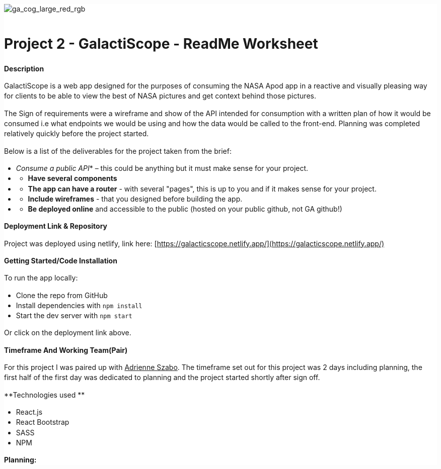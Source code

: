 ![ga_cog_large_red_rgb](https://cloud.githubusercontent.com/assets/40461/8183776/469f976e-1432-11e5-8199-6ac91363302b.png)

# Project 2 - GalactiScope - ReadMe Worksheet

**Description**

GalactiScope is a web app designed for the purposes of consuming the NASA Apod app in a reactive and visually pleasing way for clients to be able to view the best of NASA pictures and get context behind those pictures.

The Sign of requirements were a wireframe and show of the API intended for consumption with a written plan of how it would be consumed i.e what endpoints we would be using and how the data would be called to the front-end. Planning was completed relatively quickly before the project started. 

Below is a list of the deliverables for the project taken from the brief:



* *Consume a public API** – this could be anything but it must make sense for your project.
* * **Have several components**
* * **The app can have a router** - with several "pages", this is up to you and if it makes sense for your project.
* * **Include wireframes** - that you designed before building the app.
* * **Be deployed online** and accessible to the public (hosted on your public github, not GA github!)

 
**Deployment Link & Repository**

Project was deployed using netlify, link here: [https://galacticscope.netlify.app/](https://galacticscope.netlify.app/)

**Getting Started/Code Installation**

To run the app locally:



* Clone the repo from GitHub
* Install dependencies with `npm install`
* Start the dev server with `npm start`

Or click on the deployment link above.

**Timeframe And Working Team(Pair)**

For this project I was paired up with [Adrienne Szabo](https://github.com/aszab1). The timeframe set out for this project was 2 days including planning, the first half of the first day was dedicated to planning and the project started shortly after sign off.

**Technologies used **



* React.js
* React Bootstrap
* SASS
* NPM

**Planning:**
